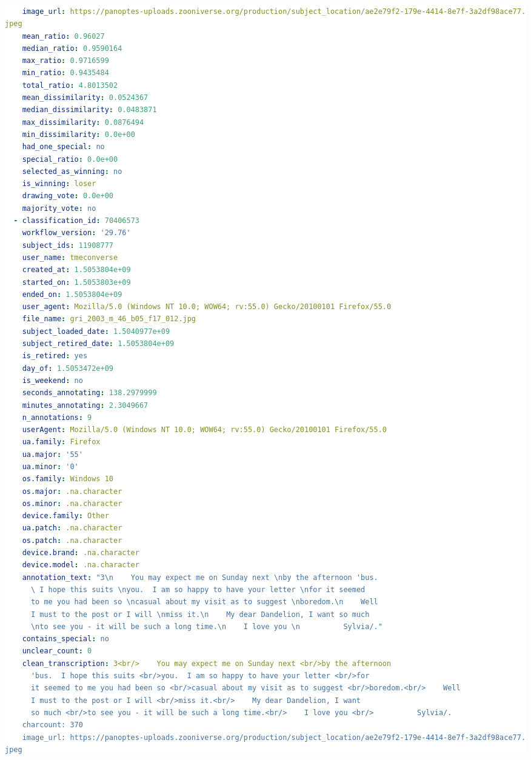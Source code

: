 ```yaml
    image_url: https://panoptes-uploads.zooniverse.org/production/subject_location/ae2e79f2-179e-4414-8e7f-3a2df98ace77.jpeg
    mean_ratio: 0.96027
    median_ratio: 0.9590164
    max_ratio: 0.9716599
    min_ratio: 0.9435484
    total_ratio: 4.8013502
    mean_dissimilarity: 0.0524367
    median_dissimilarity: 0.0483871
    max_dissimilarity: 0.0876494
    min_dissimilarity: 0.0e+00
    had_one_special: no
    special_ratio: 0.0e+00
    selected_as_winning: no
    is_winning: loser
    drawing_vote: 0.0e+00
    majority_vote: no
  - classification_id: 70406573
    workflow_version: '29.76'
    subject_ids: 11908777
    user_name: tmeconverse
    created_at: 1.5053804e+09
    started_on: 1.5053803e+09
    ended_on: 1.5053804e+09
    user_agent: Mozilla/5.0 (Windows NT 10.0; WOW64; rv:55.0) Gecko/20100101 Firefox/55.0
    file_name: gri_2003_m_46_b05_f17_012.jpg
    subject_loaded_date: 1.5040977e+09
    subject_retired_date: 1.5053804e+09
    is_retired: yes
    day_of: 1.5053472e+09
    is_weekend: no
    seconds_annotating: 138.2979999
    minutes_annotating: 2.3049667
    n_annotations: 9
    userAgent: Mozilla/5.0 (Windows NT 10.0; WOW64; rv:55.0) Gecko/20100101 Firefox/55.0
    ua.family: Firefox
    ua.major: '55'
    ua.minor: '0'
    os.family: Windows 10
    os.major: .na.character
    os.minor: .na.character
    device.family: Other
    ua.patch: .na.character
    os.patch: .na.character
    device.brand: .na.character
    device.model: .na.character
    annotation_text: "3\n    You may expect me on Sunday next \nby the afternoon 'bus.
      \ I hope this suits \nyou.  I am so happy to have your letter \nfor it seemed
      to me you had been so \ncasual about my visit as to suggest \nboredom.\n    Well
      I must to the post or I will \nmiss it.\n    My dear Dandelion, I want so much
      \nto see you - it will be such a long time.\n    I love you \n          Sylvia/."
    contains_special: no
    unclear_count: 0
    clean_transcription: 3<br/>    You may expect me on Sunday next <br/>by the afternoon
      'bus.  I hope this suits <br/>you.  I am so happy to have your letter <br/>for
      it seemed to me you had been so <br/>casual about my visit as to suggest <br/>boredom.<br/>    Well
      I must to the post or I will <br/>miss it.<br/>    My dear Dandelion, I want
      so much <br/>to see you - it will be such a long time.<br/>    I love you <br/>          Sylvia/.
    charcount: 370
    image_url: https://panoptes-uploads.zooniverse.org/production/subject_location/ae2e79f2-179e-4414-8e7f-3a2df98ace77.jpeg
```